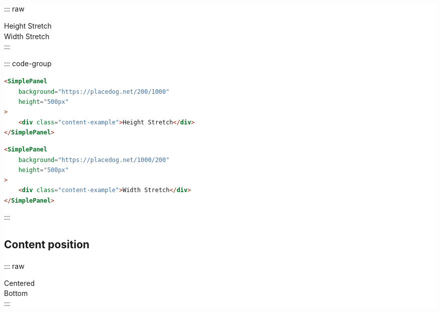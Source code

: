 ::: raw
<div>
    <SimplePanel 
        background="https://placedog.net/200/1000" 
        height="500px"
    >
        <div class="content-example">Height Stretch</div>
    </SimplePanel>
    <SimplePanel 
        background="https://placedog.net/1000/200" 
        height="500px"
    >
        <div class="content-example">Width Stretch</div>
    </SimplePanel>
</div>
:::

::: code-group
```html [Height stretch]
<SimplePanel 
    background="https://placedog.net/200/1000" 
    height="500px"
>
    <div class="content-example">Height Stretch</div>
</SimplePanel>
```
```html [Width stretch]
<SimplePanel 
    background="https://placedog.net/1000/200" 
    height="500px"
>
    <div class="content-example">Width Stretch</div>
</SimplePanel>
```
:::


## Content position

::: raw
<div>
    <SimplePanel 
        background="https://placedog.net/1000/1000" 
        height="500px"
        content-centered
    >
        <div class="content-example">Centered</div>
    </SimplePanel>
    <SimplePanel 
        background="https://placedog.net/1000/1000" 
        height="500px"
        content-bottom
    >
        <div class="content-example">Bottom</div>
    </SimplePanel>
</div>
:::
